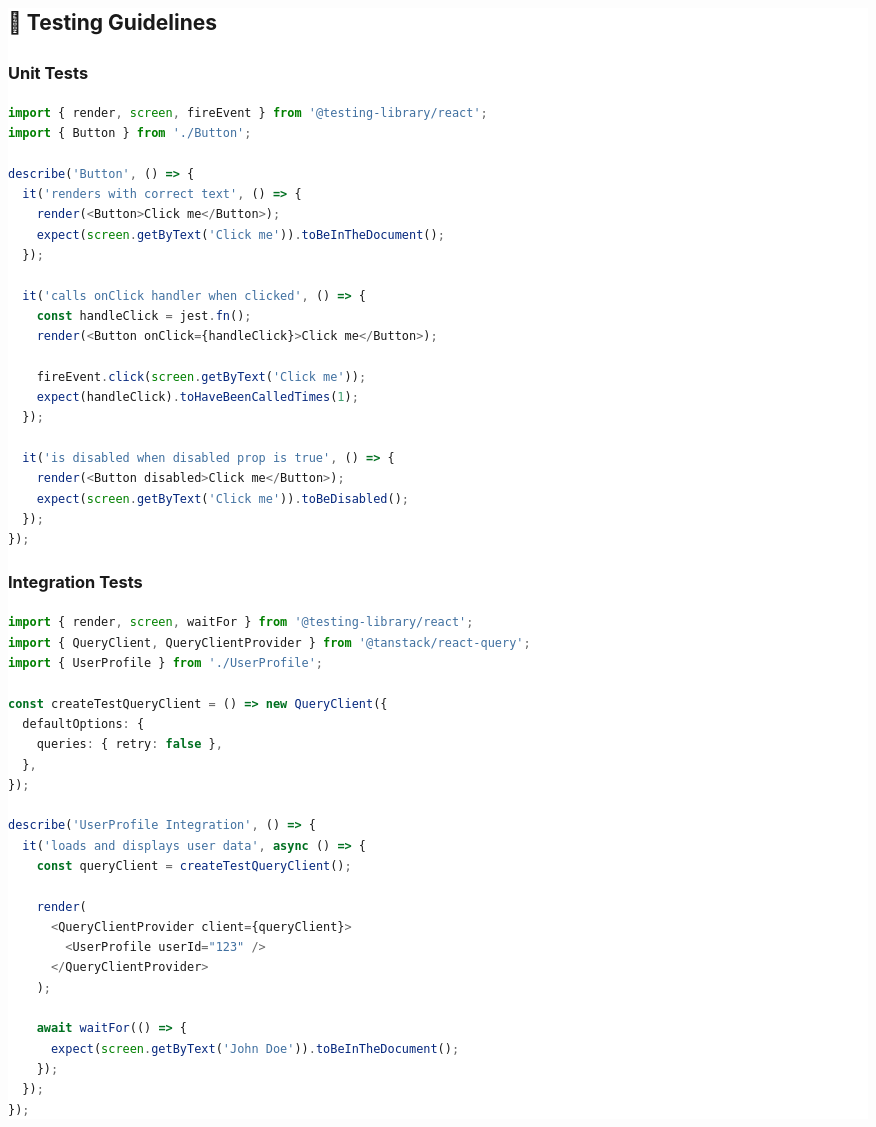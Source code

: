 
## 🧪 Testing Guidelines

### Unit Tests

```typescript
import { render, screen, fireEvent } from '@testing-library/react';
import { Button } from './Button';

describe('Button', () => {
  it('renders with correct text', () => {
    render(<Button>Click me</Button>);
    expect(screen.getByText('Click me')).toBeInTheDocument();
  });

  it('calls onClick handler when clicked', () => {
    const handleClick = jest.fn();
    render(<Button onClick={handleClick}>Click me</Button>);
    
    fireEvent.click(screen.getByText('Click me'));
    expect(handleClick).toHaveBeenCalledTimes(1);
  });

  it('is disabled when disabled prop is true', () => {
    render(<Button disabled>Click me</Button>);
    expect(screen.getByText('Click me')).toBeDisabled();
  });
});
```

### Integration Tests

```typescript
import { render, screen, waitFor } from '@testing-library/react';
import { QueryClient, QueryClientProvider } from '@tanstack/react-query';
import { UserProfile } from './UserProfile';

const createTestQueryClient = () => new QueryClient({
  defaultOptions: {
    queries: { retry: false },
  },
});

describe('UserProfile Integration', () => {
  it('loads and displays user data', async () => {
    const queryClient = createTestQueryClient();
    
    render(
      <QueryClientProvider client={queryClient}>
        <UserProfile userId="123" />
      </QueryClientProvider>
    );

    await waitFor(() => {
      expect(screen.getByText('John Doe')).toBeInTheDocument();
    });
  });
});
```
